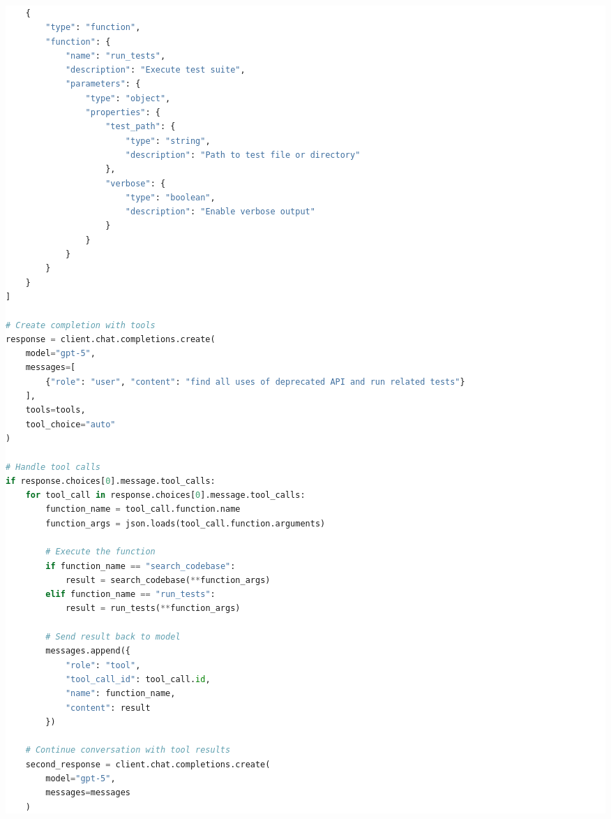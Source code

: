 ```python
    {
        "type": "function",
        "function": {
            "name": "run_tests",
            "description": "Execute test suite",
            "parameters": {
                "type": "object",
                "properties": {
                    "test_path": {
                        "type": "string",
                        "description": "Path to test file or directory"
                    },
                    "verbose": {
                        "type": "boolean",
                        "description": "Enable verbose output"
                    }
                }
            }
        }
    }
]

# Create completion with tools
response = client.chat.completions.create(
    model="gpt-5",
    messages=[
        {"role": "user", "content": "find all uses of deprecated API and run related tests"}
    ],
    tools=tools,
    tool_choice="auto"
)

# Handle tool calls
if response.choices[0].message.tool_calls:
    for tool_call in response.choices[0].message.tool_calls:
        function_name = tool_call.function.name
        function_args = json.loads(tool_call.function.arguments)
        
        # Execute the function
        if function_name == "search_codebase":
            result = search_codebase(**function_args)
        elif function_name == "run_tests":
            result = run_tests(**function_args)
        
        # Send result back to model
        messages.append({
            "role": "tool",
            "tool_call_id": tool_call.id,
            "name": function_name,
            "content": result
        })
    
    # Continue conversation with tool results
    second_response = client.chat.completions.create(
        model="gpt-5",
        messages=messages
    )
```
